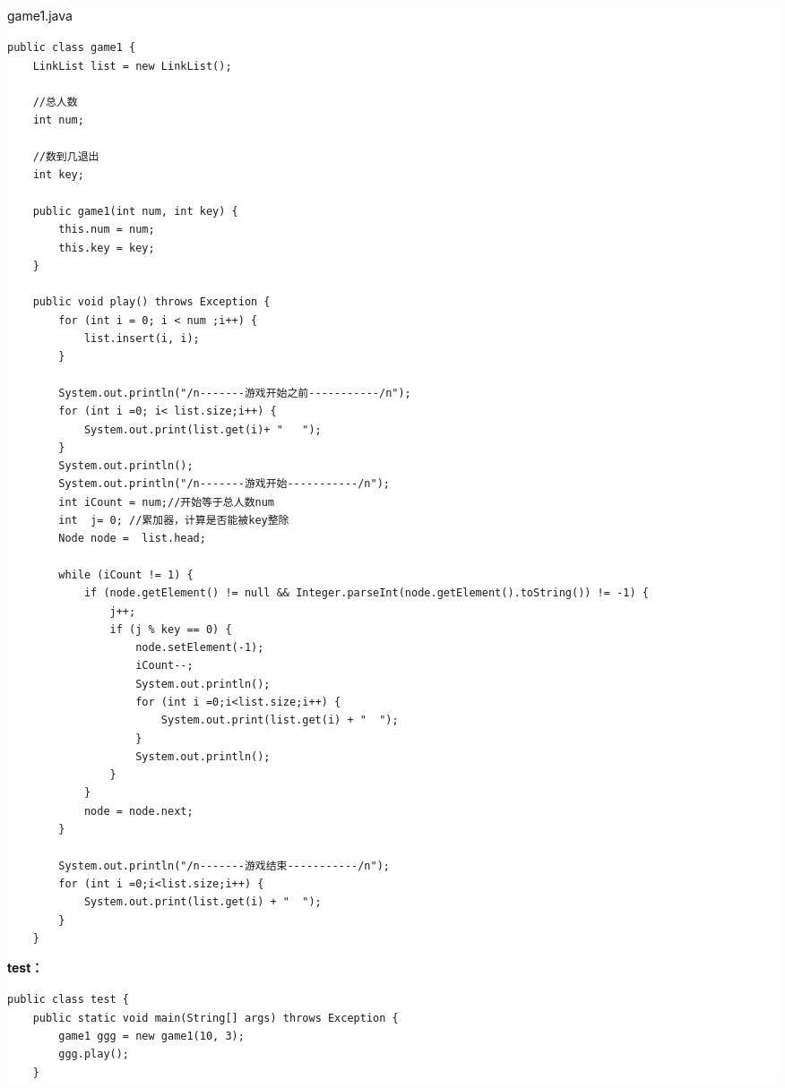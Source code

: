 game1.java

    public class game1 {
        LinkList list = new LinkList();
    
        //总人数
        int num;
    
        //数到几退出
        int key;
    
        public game1(int num, int key) {
            this.num = num;
            this.key = key;
        }
    
        public void play() throws Exception {
            for (int i = 0; i < num ;i++) {
                list.insert(i, i);
            }
    
            System.out.println("/n-------游戏开始之前-----------/n");
            for (int i =0; i< list.size;i++) {
                System.out.print(list.get(i)+ "   ");
            }
            System.out.println();
            System.out.println("/n-------游戏开始-----------/n");
            int iCount = num;//开始等于总人数num
            int  j= 0; //累加器，计算是否能被key整除
            Node node =  list.head;
    
            while (iCount != 1) {
                if (node.getElement() != null && Integer.parseInt(node.getElement().toString()) != -1) {
                    j++;
                    if (j % key == 0) {
                        node.setElement(-1);
                        iCount--;
                        System.out.println();
                        for (int i =0;i<list.size;i++) {
                            System.out.print(list.get(i) + "  ");
                        }
                        System.out.println();
                    }
                }
                node = node.next;
            }
    
            System.out.println("/n-------游戏结束-----------/n");
            for (int i =0;i<list.size;i++) {
                System.out.print(list.get(i) + "  ");
            }
        }

**test：**

    public class test {
        public static void main(String[] args) throws Exception {
            game1 ggg = new game1(10, 3);
            ggg.play();
        }
